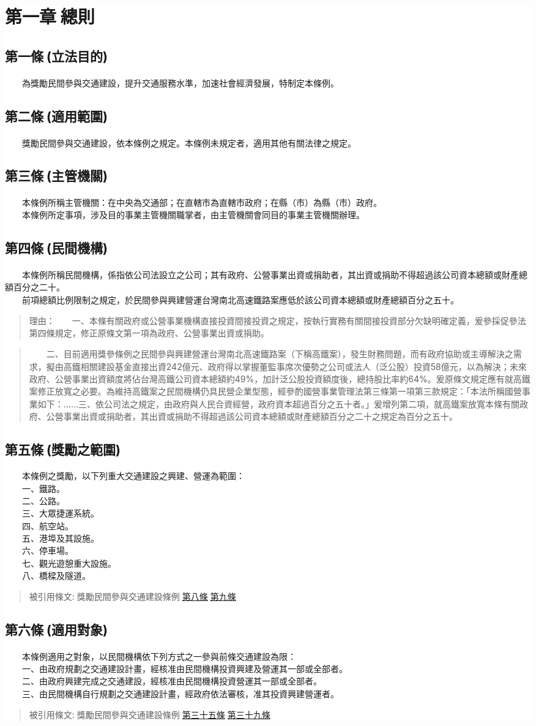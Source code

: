 第一章  總則
============
第一條 (立法目的)
-----------------
　　為獎勵民間參與交通建設，提升交通服務水準，加速社會經濟發展，特制定本條例。  


第二條 (適用範圍)
-----------------
　　獎勵民間參與交通建設，依本條例之規定。本條例未規定者，適用其他有關法律之規定。  


第三條 (主管機關)
-----------------
　　本條例所稱主管機關：在中央為交通部；在直轄市為直轄市政府；在縣（市）為縣（市）政府。  
　　本條例所定事項，涉及目的事業主管機關職掌者，由主管機關會同目的事業主管機關辦理。  


第四條 (民間機構)
-----------------
　　本條例所稱民間機構，係指依公司法設立之公司；其有政府、公營事業出資或捐助者，其出資或捐助不得超過該公司資本總額或財產總額百分之二十。  
　　前項總額比例限制之規定，於民間參與興建營運台灣南北高速鐵路案應低於該公司資本總額或財產總額百分之五十。  
> 理由：　　一、本條有關政府或公營事業機構直接投資間接投資之規定，按執行實務有關間接投資部分欠缺明確定義，爰參採促參法第四條規定，修正原條文第一項為政府、公營事業出資或捐助。

> 　　二、目前適用獎參條例之民間參與興建營運台灣南北高速鐵路案（下稱高鐵案），發生財務問題，而有政府協助或主導解決之需求，擬由高鐵相關建設基金直接出資242億元、政府得以掌握董監事席次優勢之公司或法人（泛公股）投資58億元，以為解決；未來政府、公營事業出資額度將佔台灣高鐵公司資本總額約49%，加計泛公股投資額度後，總持股比率約64%。爰原條文規定應有就高鐵案修正放寬之必要。為維持高鐵案之民間機構仍具民營企業型態，經參酌國營事業管理法第三條第一項第三款規定：「本法所稱國營事業如下：……三、依公司法之規定，由政府與人民合資經營，政府資本超過百分之五十者。」爰增列第二項，就高鐵案放寬本條有關政府、公營事業出資或捐助者，其出資或捐助不得超過該公司資本總額或財產總額百分之二十之規定為百分之五十。



第五條 (獎勵之範圍)
-------------------
　　本條例之獎勵，以下列重大交通建設之興建、營運為範圍：  
　　一、鐵路。  
　　二、公路。  
　　三、大眾捷運系統。  
　　四、航空站。  
　　五、港埠及其設施。  
　　六、停車場。  
　　七、觀光遊憩重大設施。  
　　八、橋樑及隧道。  
> 被引用條文: 獎勵民間參與交通建設條例 [第八條](../../交通建設/交通政務/獎勵民間參與交通建設條例.md#第八條-交通建設之興建經費) [第九條](../../交通建設/交通政務/獎勵民間參與交通建設條例.md#第九條-交通用地)



第六條 (適用對象)
-----------------
　　本條例適用之對象，以民間機構依下列方式之一參與前條交通建設為限：  
　　一、由政府規劃之交通建設計畫，經核准由民間機構投資興建及營運其一部或全部者。  
　　二、由政府興建完成之交通建設，經核准由民間機構投資營運其一部或全部者。  
　　三、由民間機構自行規劃之交通建設計畫，經政府依法審核，准其投資興建營運者。  
> 被引用條文: 獎勵民間參與交通建設條例 [第三十五條](../../交通建設/交通政務/獎勵民間參與交通建設條例.md#第三十五條-公告申請) [第三十九條](../../交通建設/交通政務/獎勵民間參與交通建設條例.md#第三十九條-審核)
